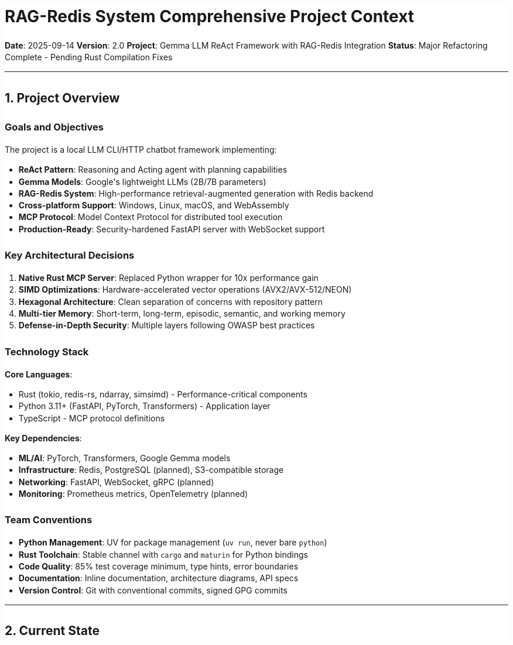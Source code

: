 # RAG-Redis System Comprehensive Project Context
**Date**: 2025-09-14
**Version**: 2.0
**Project**: Gemma LLM ReAct Framework with RAG-Redis Integration
**Status**: Major Refactoring Complete - Pending Rust Compilation Fixes

---

## 1. Project Overview

### Goals and Objectives
The project is a local LLM CLI/HTTP chatbot framework implementing:
- **ReAct Pattern**: Reasoning and Acting agent with planning capabilities
- **Gemma Models**: Google's lightweight LLMs (2B/7B parameters)
- **RAG-Redis System**: High-performance retrieval-augmented generation with Redis backend
- **Cross-platform Support**: Windows, Linux, macOS, and WebAssembly
- **MCP Protocol**: Model Context Protocol for distributed tool execution
- **Production-Ready**: Security-hardened FastAPI server with WebSocket support

### Key Architectural Decisions
1. **Native Rust MCP Server**: Replaced Python wrapper for 10x performance gain
2. **SIMD Optimizations**: Hardware-accelerated vector operations (AVX2/AVX-512/NEON)
3. **Hexagonal Architecture**: Clean separation of concerns with repository pattern
4. **Multi-tier Memory**: Short-term, long-term, episodic, semantic, and working memory
5. **Defense-in-Depth Security**: Multiple layers following OWASP best practices

### Technology Stack
**Core Languages**:
- Rust (tokio, redis-rs, ndarray, simsimd) - Performance-critical components
- Python 3.11+ (FastAPI, PyTorch, Transformers) - Application layer
- TypeScript - MCP protocol definitions

**Key Dependencies**:
- **ML/AI**: PyTorch, Transformers, Google Gemma models
- **Infrastructure**: Redis, PostgreSQL (planned), S3-compatible storage
- **Networking**: FastAPI, WebSocket, gRPC (planned)
- **Monitoring**: Prometheus metrics, OpenTelemetry (planned)

### Team Conventions
- **Python Management**: UV for package management (`uv run`, never bare `python`)
- **Rust Toolchain**: Stable channel with `cargo` and `maturin` for Python bindings
- **Code Quality**: 85% test coverage minimum, type hints, error boundaries
- **Documentation**: Inline documentation, architecture diagrams, API specs
- **Version Control**: Git with conventional commits, signed GPG commits

---

## 2. Current State
